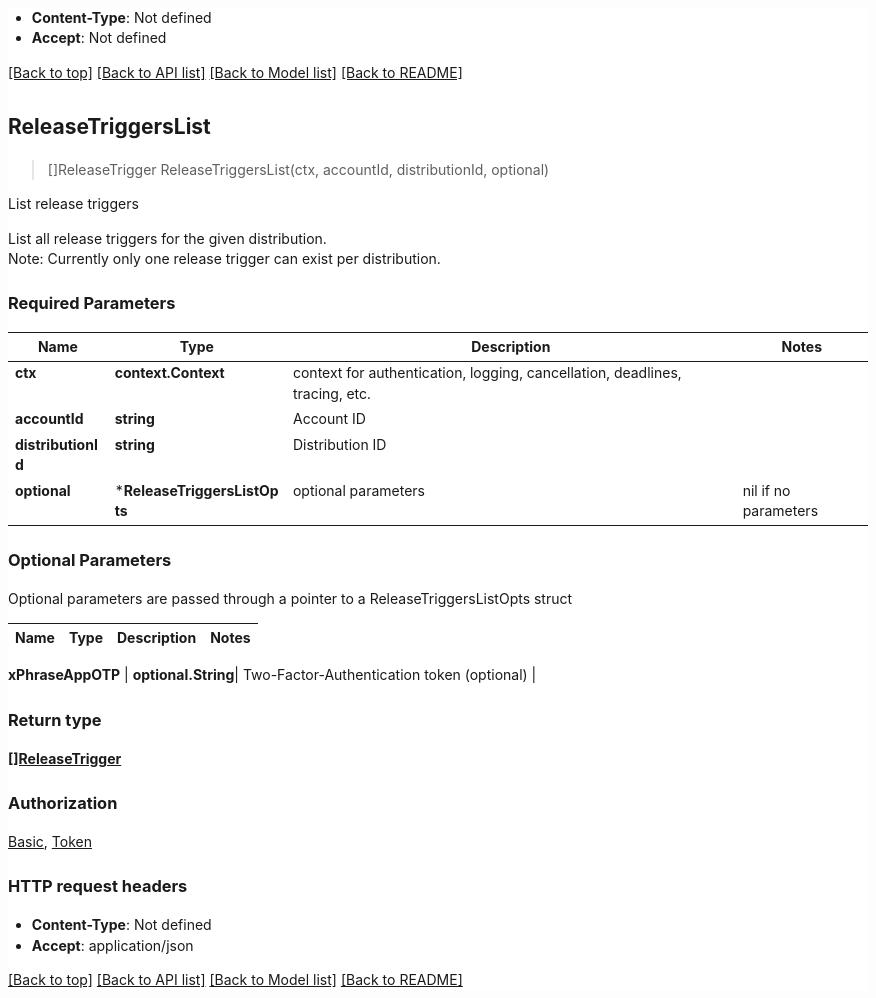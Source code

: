 - **Content-Type**: Not defined
- **Accept**: Not defined

[[Back to top]](#) [[Back to API list]](../README.md#documentation-for-api-endpoints)
[[Back to Model list]](../README.md#documentation-for-models)
[[Back to README]](../README.md)


## ReleaseTriggersList

> []ReleaseTrigger ReleaseTriggersList(ctx, accountId, distributionId, optional)

List release triggers

List all release triggers for the given distribution.<br> Note: Currently only one release trigger can exist per distribution. 

### Required Parameters


Name | Type | Description  | Notes
------------- | ------------- | ------------- | -------------
**ctx** | **context.Context** | context for authentication, logging, cancellation, deadlines, tracing, etc.
**accountId** | **string**| Account ID | 
**distributionId** | **string**| Distribution ID | 
 **optional** | ***ReleaseTriggersListOpts** | optional parameters | nil if no parameters

### Optional Parameters

Optional parameters are passed through a pointer to a ReleaseTriggersListOpts struct


Name | Type | Description  | Notes
------------- | ------------- | ------------- | -------------


 **xPhraseAppOTP** | **optional.String**| Two-Factor-Authentication token (optional) | 

### Return type

[**[]ReleaseTrigger**](ReleaseTrigger.md)

### Authorization

[Basic](../README.md#Basic), [Token](../README.md#Token)

### HTTP request headers

- **Content-Type**: Not defined
- **Accept**: application/json

[[Back to top]](#) [[Back to API list]](../README.md#documentation-for-api-endpoints)
[[Back to Model list]](../README.md#documentation-for-models)
[[Back to README]](../README.md)

